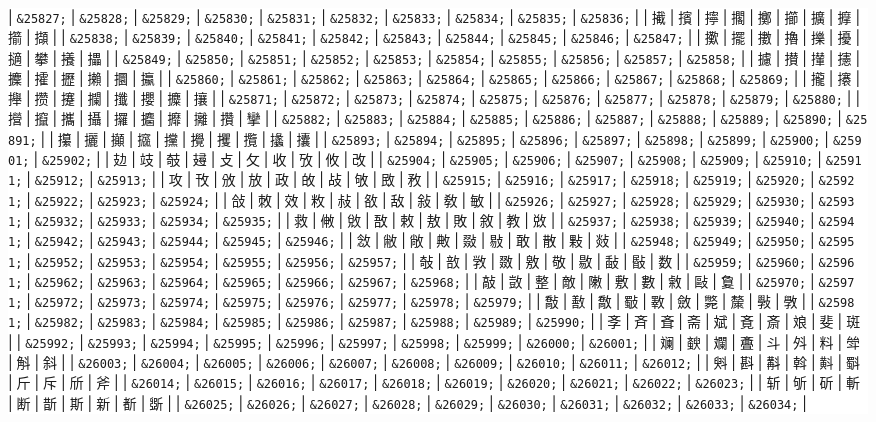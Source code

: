 | `&25827;` | `&25828;` | `&25829;` | `&25830;` | `&25831;` | `&25832;` | `&25833;` | `&25834;` | `&25835;` | `&25836;` | 
| &#25838; | &#25839; | &#25840; | &#25841; | &#25842; | &#25843; | &#25844; | &#25845; | &#25846; | &#25847; | 
| `&25838;` | `&25839;` | `&25840;` | `&25841;` | `&25842;` | `&25843;` | `&25844;` | `&25845;` | `&25846;` | `&25847;` | 
| &#25849; | &#25850; | &#25851; | &#25852; | &#25853; | &#25854; | &#25855; | &#25856; | &#25857; | &#25858; | 
| `&25849;` | `&25850;` | `&25851;` | `&25852;` | `&25853;` | `&25854;` | `&25855;` | `&25856;` | `&25857;` | `&25858;` | 
| &#25860; | &#25861; | &#25862; | &#25863; | &#25864; | &#25865; | &#25866; | &#25867; | &#25868; | &#25869; | 
| `&25860;` | `&25861;` | `&25862;` | `&25863;` | `&25864;` | `&25865;` | `&25866;` | `&25867;` | `&25868;` | `&25869;` | 
| &#25871; | &#25872; | &#25873; | &#25874; | &#25875; | &#25876; | &#25877; | &#25878; | &#25879; | &#25880; | 
| `&25871;` | `&25872;` | `&25873;` | `&25874;` | `&25875;` | `&25876;` | `&25877;` | `&25878;` | `&25879;` | `&25880;` | 
| &#25882; | &#25883; | &#25884; | &#25885; | &#25886; | &#25887; | &#25888; | &#25889; | &#25890; | &#25891; | 
| `&25882;` | `&25883;` | `&25884;` | `&25885;` | `&25886;` | `&25887;` | `&25888;` | `&25889;` | `&25890;` | `&25891;` | 
| &#25893; | &#25894; | &#25895; | &#25896; | &#25897; | &#25898; | &#25899; | &#25900; | &#25901; | &#25902; | 
| `&25893;` | `&25894;` | `&25895;` | `&25896;` | `&25897;` | `&25898;` | `&25899;` | `&25900;` | `&25901;` | `&25902;` | 
| &#25904; | &#25905; | &#25906; | &#25907; | &#25908; | &#25909; | &#25910; | &#25911; | &#25912; | &#25913; | 
| `&25904;` | `&25905;` | `&25906;` | `&25907;` | `&25908;` | `&25909;` | `&25910;` | `&25911;` | `&25912;` | `&25913;` | 
| &#25915; | &#25916; | &#25917; | &#25918; | &#25919; | &#25920; | &#25921; | &#25922; | &#25923; | &#25924; | 
| `&25915;` | `&25916;` | `&25917;` | `&25918;` | `&25919;` | `&25920;` | `&25921;` | `&25922;` | `&25923;` | `&25924;` | 
| &#25926; | &#25927; | &#25928; | &#25929; | &#25930; | &#25931; | &#25932; | &#25933; | &#25934; | &#25935; | 
| `&25926;` | `&25927;` | `&25928;` | `&25929;` | `&25930;` | `&25931;` | `&25932;` | `&25933;` | `&25934;` | `&25935;` | 
| &#25937; | &#25938; | &#25939; | &#25940; | &#25941; | &#25942; | &#25943; | &#25944; | &#25945; | &#25946; | 
| `&25937;` | `&25938;` | `&25939;` | `&25940;` | `&25941;` | `&25942;` | `&25943;` | `&25944;` | `&25945;` | `&25946;` | 
| &#25948; | &#25949; | &#25950; | &#25951; | &#25952; | &#25953; | &#25954; | &#25955; | &#25956; | &#25957; | 
| `&25948;` | `&25949;` | `&25950;` | `&25951;` | `&25952;` | `&25953;` | `&25954;` | `&25955;` | `&25956;` | `&25957;` | 
| &#25959; | &#25960; | &#25961; | &#25962; | &#25963; | &#25964; | &#25965; | &#25966; | &#25967; | &#25968; | 
| `&25959;` | `&25960;` | `&25961;` | `&25962;` | `&25963;` | `&25964;` | `&25965;` | `&25966;` | `&25967;` | `&25968;` | 
| &#25970; | &#25971; | &#25972; | &#25973; | &#25974; | &#25975; | &#25976; | &#25977; | &#25978; | &#25979; | 
| `&25970;` | `&25971;` | `&25972;` | `&25973;` | `&25974;` | `&25975;` | `&25976;` | `&25977;` | `&25978;` | `&25979;` | 
| &#25981; | &#25982; | &#25983; | &#25984; | &#25985; | &#25986; | &#25987; | &#25988; | &#25989; | &#25990; | 
| `&25981;` | `&25982;` | `&25983;` | `&25984;` | `&25985;` | `&25986;` | `&25987;` | `&25988;` | `&25989;` | `&25990;` | 
| &#25992; | &#25993; | &#25994; | &#25995; | &#25996; | &#25997; | &#25998; | &#25999; | &#26000; | &#26001; | 
| `&25992;` | `&25993;` | `&25994;` | `&25995;` | `&25996;` | `&25997;` | `&25998;` | `&25999;` | `&26000;` | `&26001;` | 
| &#26003; | &#26004; | &#26005; | &#26006; | &#26007; | &#26008; | &#26009; | &#26010; | &#26011; | &#26012; | 
| `&26003;` | `&26004;` | `&26005;` | `&26006;` | `&26007;` | `&26008;` | `&26009;` | `&26010;` | `&26011;` | `&26012;` | 
| &#26014; | &#26015; | &#26016; | &#26017; | &#26018; | &#26019; | &#26020; | &#26021; | &#26022; | &#26023; | 
| `&26014;` | `&26015;` | `&26016;` | `&26017;` | `&26018;` | `&26019;` | `&26020;` | `&26021;` | `&26022;` | `&26023;` | 
| &#26025; | &#26026; | &#26027; | &#26028; | &#26029; | &#26030; | &#26031; | &#26032; | &#26033; | &#26034; | 
| `&26025;` | `&26026;` | `&26027;` | `&26028;` | `&26029;` | `&26030;` | `&26031;` | `&26032;` | `&26033;` | `&26034;` | 